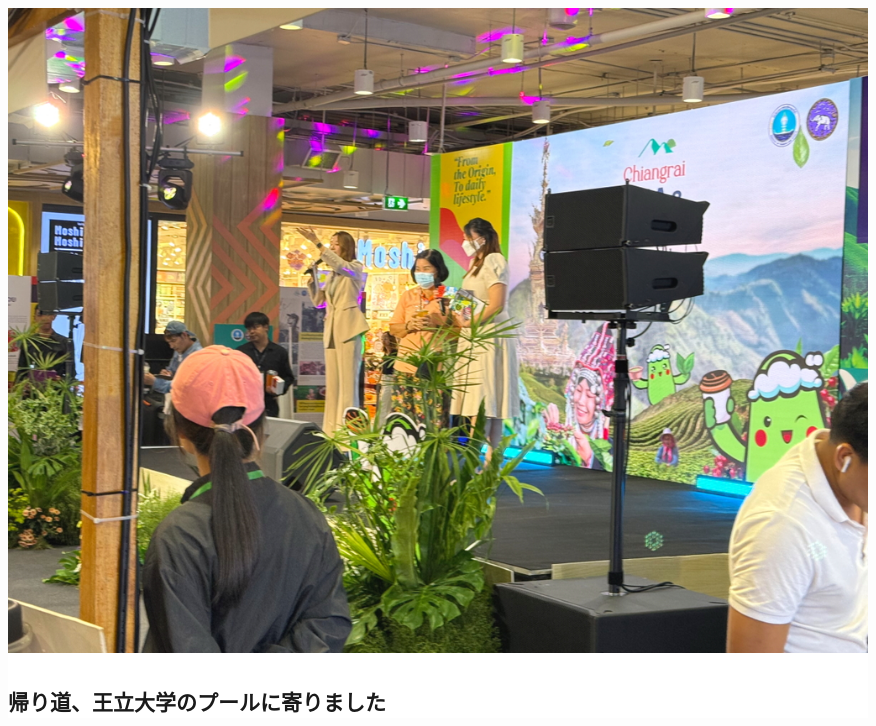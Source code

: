 <a href="20250926_044.JPG" target="_blank"><img src="20250926_044.JPG" alt="サンプル画像" class="responsive-media"></a>
    
<h2><span class="yellow">帰り道、王立大学のプールに寄りました</span></h2>